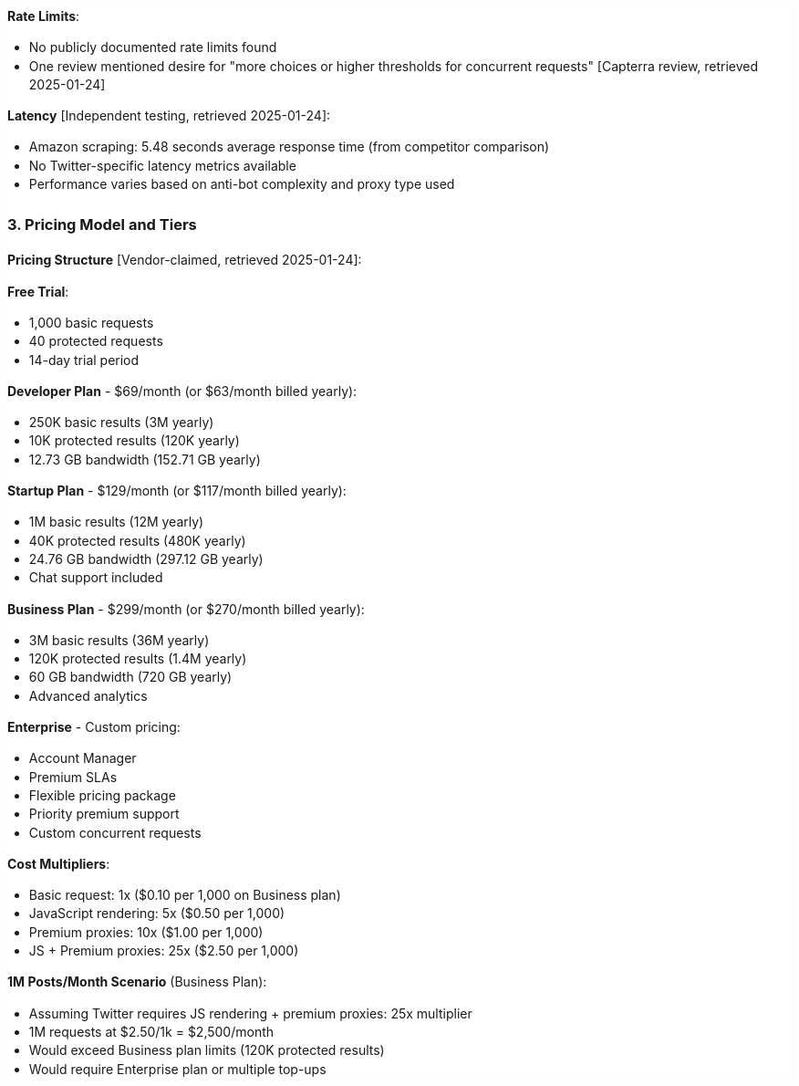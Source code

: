 **Rate Limits**:
- No publicly documented rate limits found
- One review mentioned desire for "more choices or higher thresholds for concurrent requests" [Capterra review, retrieved 2025-01-24]

**Latency** [Independent testing, retrieved 2025-01-24]:
- Amazon scraping: 5.48 seconds average response time (from competitor comparison)
- No Twitter-specific latency metrics available
- Performance varies based on anti-bot complexity and proxy type used

### 3. Pricing Model and Tiers

**Pricing Structure** [Vendor-claimed, retrieved 2025-01-24]:

**Free Trial**:
- 1,000 basic requests
- 40 protected requests
- 14-day trial period

**Developer Plan** - $69/month (or $63/month billed yearly):
- 250K basic results (3M yearly)
- 10K protected results (120K yearly)
- 12.73 GB bandwidth (152.71 GB yearly)

**Startup Plan** - $129/month (or $117/month billed yearly):
- 1M basic results (12M yearly)
- 40K protected results (480K yearly)
- 24.76 GB bandwidth (297.12 GB yearly)
- Chat support included

**Business Plan** - $299/month (or $270/month billed yearly):
- 3M basic results (36M yearly)
- 120K protected results (1.4M yearly)
- 60 GB bandwidth (720 GB yearly)
- Advanced analytics

**Enterprise** - Custom pricing:
- Account Manager
- Premium SLAs
- Flexible pricing package
- Priority premium support
- Custom concurrent requests

**Cost Multipliers**:
- Basic request: 1x ($0.10 per 1,000 on Business plan)
- JavaScript rendering: 5x ($0.50 per 1,000)
- Premium proxies: 10x ($1.00 per 1,000)
- JS + Premium proxies: 25x ($2.50 per 1,000)

**1M Posts/Month Scenario** (Business Plan):
- Assuming Twitter requires JS rendering + premium proxies: 25x multiplier
- 1M requests at $2.50/1k = $2,500/month
- Would exceed Business plan limits (120K protected results)
- Would require Enterprise plan or multiple top-ups
